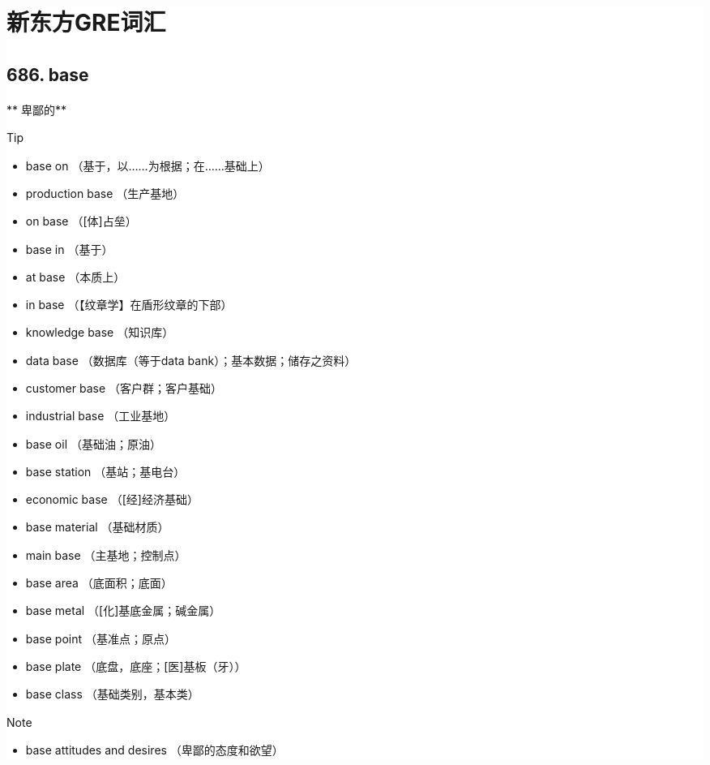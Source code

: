 # 新东方GRE词汇

## 686. base

** 卑鄙的**

> [!TIP]
>
> - base on （基于，以……为根据；在……基础上）
>
> - production base （生产基地）
>
> - on base （[体]占垒）
>
> - base in （基于）
>
> - at base （本质上）
>
> - in base （【纹章学】在盾形纹章的下部）
>
> - knowledge base （知识库）
>
> - data base （数据库（等于data bank）；基本数据；储存之资料）
>
> - customer base （客户群；客户基础）
>
> - industrial base （工业基地）
>
> - base oil （基础油；原油）
>
> - base station （基站；基电台）
>
> - economic base （[经]经济基础）
>
> - base material （基础材质）
>
> - main base （主基地；控制点）
>
> - base area （底面积；底面）
>
> - base metal （[化]基底金属；碱金属）
>
> - base point （基准点；原点）
>
> - base plate （底盘，底座；[医]基板（牙））
>
> - base class （基础类别，基本类）
>

> [!NOTE]
>
> - base attitudes and desires （卑鄙的态度和欲望）
>
